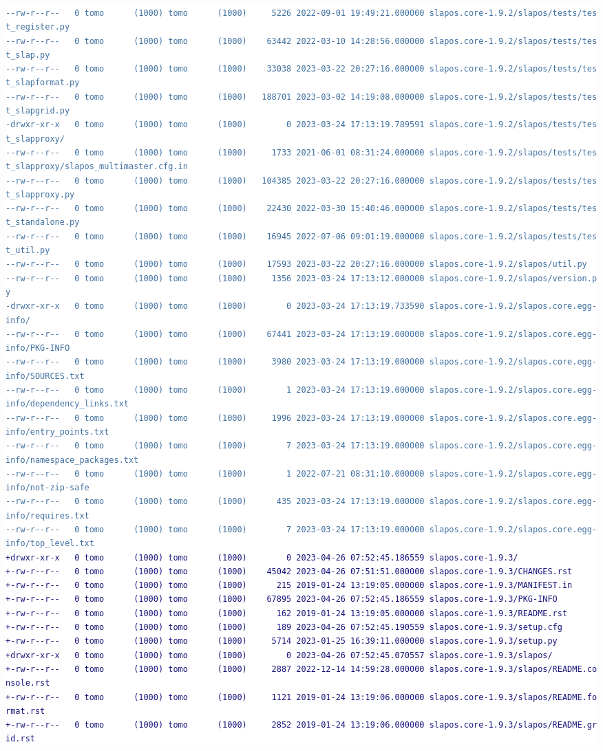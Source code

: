 ```diff
--rw-r--r--   0 tomo      (1000) tomo      (1000)     5226 2022-09-01 19:49:21.000000 slapos.core-1.9.2/slapos/tests/test_register.py
--rw-r--r--   0 tomo      (1000) tomo      (1000)    63442 2022-03-10 14:28:56.000000 slapos.core-1.9.2/slapos/tests/test_slap.py
--rw-r--r--   0 tomo      (1000) tomo      (1000)    33038 2023-03-22 20:27:16.000000 slapos.core-1.9.2/slapos/tests/test_slapformat.py
--rw-r--r--   0 tomo      (1000) tomo      (1000)   188701 2023-03-02 14:19:08.000000 slapos.core-1.9.2/slapos/tests/test_slapgrid.py
-drwxr-xr-x   0 tomo      (1000) tomo      (1000)        0 2023-03-24 17:13:19.789591 slapos.core-1.9.2/slapos/tests/test_slapproxy/
--rw-r--r--   0 tomo      (1000) tomo      (1000)     1733 2021-06-01 08:31:24.000000 slapos.core-1.9.2/slapos/tests/test_slapproxy/slapos_multimaster.cfg.in
--rw-r--r--   0 tomo      (1000) tomo      (1000)   104385 2023-03-22 20:27:16.000000 slapos.core-1.9.2/slapos/tests/test_slapproxy.py
--rw-r--r--   0 tomo      (1000) tomo      (1000)    22430 2022-03-30 15:40:46.000000 slapos.core-1.9.2/slapos/tests/test_standalone.py
--rw-r--r--   0 tomo      (1000) tomo      (1000)    16945 2022-07-06 09:01:19.000000 slapos.core-1.9.2/slapos/tests/test_util.py
--rw-r--r--   0 tomo      (1000) tomo      (1000)    17593 2023-03-22 20:27:16.000000 slapos.core-1.9.2/slapos/util.py
--rw-r--r--   0 tomo      (1000) tomo      (1000)     1356 2023-03-24 17:13:12.000000 slapos.core-1.9.2/slapos/version.py
-drwxr-xr-x   0 tomo      (1000) tomo      (1000)        0 2023-03-24 17:13:19.733590 slapos.core-1.9.2/slapos.core.egg-info/
--rw-r--r--   0 tomo      (1000) tomo      (1000)    67441 2023-03-24 17:13:19.000000 slapos.core-1.9.2/slapos.core.egg-info/PKG-INFO
--rw-r--r--   0 tomo      (1000) tomo      (1000)     3980 2023-03-24 17:13:19.000000 slapos.core-1.9.2/slapos.core.egg-info/SOURCES.txt
--rw-r--r--   0 tomo      (1000) tomo      (1000)        1 2023-03-24 17:13:19.000000 slapos.core-1.9.2/slapos.core.egg-info/dependency_links.txt
--rw-r--r--   0 tomo      (1000) tomo      (1000)     1996 2023-03-24 17:13:19.000000 slapos.core-1.9.2/slapos.core.egg-info/entry_points.txt
--rw-r--r--   0 tomo      (1000) tomo      (1000)        7 2023-03-24 17:13:19.000000 slapos.core-1.9.2/slapos.core.egg-info/namespace_packages.txt
--rw-r--r--   0 tomo      (1000) tomo      (1000)        1 2022-07-21 08:31:10.000000 slapos.core-1.9.2/slapos.core.egg-info/not-zip-safe
--rw-r--r--   0 tomo      (1000) tomo      (1000)      435 2023-03-24 17:13:19.000000 slapos.core-1.9.2/slapos.core.egg-info/requires.txt
--rw-r--r--   0 tomo      (1000) tomo      (1000)        7 2023-03-24 17:13:19.000000 slapos.core-1.9.2/slapos.core.egg-info/top_level.txt
+drwxr-xr-x   0 tomo      (1000) tomo      (1000)        0 2023-04-26 07:52:45.186559 slapos.core-1.9.3/
+-rw-r--r--   0 tomo      (1000) tomo      (1000)    45042 2023-04-26 07:51:51.000000 slapos.core-1.9.3/CHANGES.rst
+-rw-r--r--   0 tomo      (1000) tomo      (1000)      215 2019-01-24 13:19:05.000000 slapos.core-1.9.3/MANIFEST.in
+-rw-r--r--   0 tomo      (1000) tomo      (1000)    67895 2023-04-26 07:52:45.186559 slapos.core-1.9.3/PKG-INFO
+-rw-r--r--   0 tomo      (1000) tomo      (1000)      162 2019-01-24 13:19:05.000000 slapos.core-1.9.3/README.rst
+-rw-r--r--   0 tomo      (1000) tomo      (1000)      189 2023-04-26 07:52:45.190559 slapos.core-1.9.3/setup.cfg
+-rw-r--r--   0 tomo      (1000) tomo      (1000)     5714 2023-01-25 16:39:11.000000 slapos.core-1.9.3/setup.py
+drwxr-xr-x   0 tomo      (1000) tomo      (1000)        0 2023-04-26 07:52:45.070557 slapos.core-1.9.3/slapos/
+-rw-r--r--   0 tomo      (1000) tomo      (1000)     2887 2022-12-14 14:59:28.000000 slapos.core-1.9.3/slapos/README.console.rst
+-rw-r--r--   0 tomo      (1000) tomo      (1000)     1121 2019-01-24 13:19:06.000000 slapos.core-1.9.3/slapos/README.format.rst
+-rw-r--r--   0 tomo      (1000) tomo      (1000)     2852 2019-01-24 13:19:06.000000 slapos.core-1.9.3/slapos/README.grid.rst
```